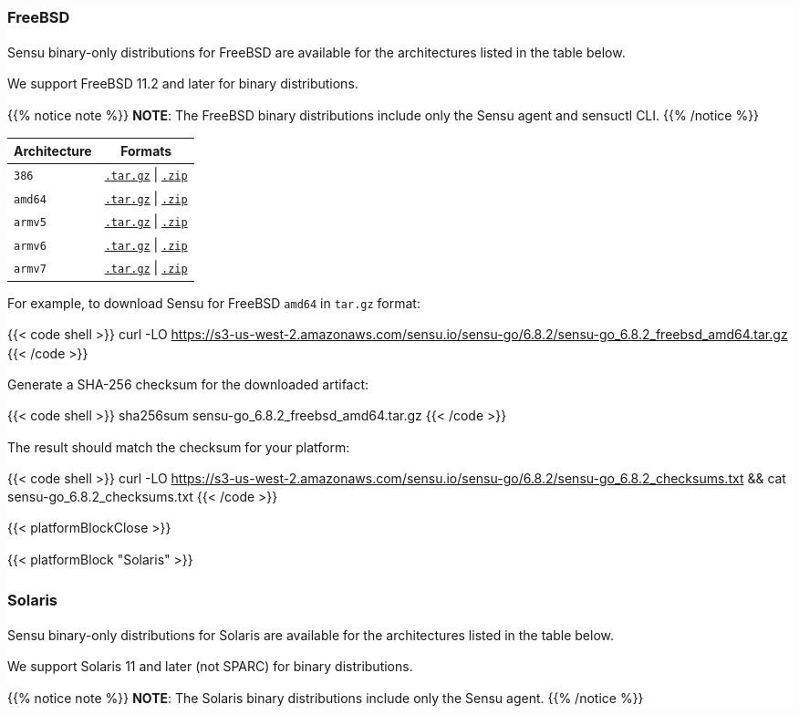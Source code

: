 ### FreeBSD

Sensu binary-only distributions for FreeBSD are available for the architectures listed in the table below.

We support FreeBSD 11.2 and later for binary distributions.

{{% notice note %}}
**NOTE**: The FreeBSD binary distributions include only the Sensu agent and sensuctl CLI.
{{% /notice %}}

| Architecture | Formats |
| --- | --- |
| `386` | [`.tar.gz`][34] \| [`.zip`][35]
| `amd64` | [`.tar.gz`][32] \| [`.zip`][33]
| `armv5` | [`.tar.gz`][38] \| [`.zip`][39]
| `armv6` | [`.tar.gz`][40] \| [`.zip`][41]
| `armv7` | [`.tar.gz`][42] \| [`.zip`][43]

For example, to download Sensu for FreeBSD `amd64` in `tar.gz` format:

{{< code shell >}}
curl -LO https://s3-us-west-2.amazonaws.com/sensu.io/sensu-go/6.8.2/sensu-go_6.8.2_freebsd_amd64.tar.gz
{{< /code >}}

Generate a SHA-256 checksum for the downloaded artifact:

{{< code shell >}}
sha256sum sensu-go_6.8.2_freebsd_amd64.tar.gz
{{< /code >}}

The result should match the checksum for your platform:

{{< code shell >}}
curl -LO https://s3-us-west-2.amazonaws.com/sensu.io/sensu-go/6.8.2/sensu-go_6.8.2_checksums.txt && cat sensu-go_6.8.2_checksums.txt
{{< /code >}}

{{< platformBlockClose >}}

{{< platformBlock "Solaris" >}}

### Solaris

Sensu binary-only distributions for Solaris are available for the architectures listed in the table below.

We support Solaris 11 and later (not SPARC) for binary distributions.

{{% notice note %}}
**NOTE**: The Solaris binary distributions include only the Sensu agent.
{{% /notice %}}


[1]: #supported-packages
[2]: #docker-images
[3]: ../commercial/
[4]: #binary-only-distributions
[5]: ../operations/deploy-sensu/install-sensu/
[6]: ../operations/deploy-sensu/configuration-management/
[7]: https://sensu.io/licenses
[8]: https://packagecloud.io/sensu/stable/
[9]: https://sensu.io/downloads
[10]: https://hub.docker.com/r/sensu/sensu/
[11]: https://hub.docker.com/r/sensu/sensu-rhel/
[12]: https://github.com/sensu/grafana-sensu-go-datasource/
[13]: https://github.com/sensu/sensu-go-chef/
[14]: https://github.com/sensu/sensu-puppet/
[15]: https://sensu.io/features/compare
[16]: https://github.com/sensu/sensu-go#installation
[17]: https://github.com/jaredledvina/sensu-go-ansible/
[18]: https://s3-us-west-2.amazonaws.com/sensu.io/sensu-go/6.8.2/sensu-go_6.8.2_linux_armv7.tar.gz
[20]: https://s3-us-west-2.amazonaws.com/sensu.io/sensu-go/6.8.2/sensu-go_6.8.2_linux_amd64.zip
[21]: https://s3-us-west-2.amazonaws.com/sensu.io/sensu-go/6.8.2/sensu-go_6.8.2_linux_arm64.zip
[22]: https://s3-us-west-2.amazonaws.com/sensu.io/sensu-go/6.8.2/sensu-go_6.8.2_linux_armv5.zip
[23]: https://s3-us-west-2.amazonaws.com/sensu.io/sensu-go/6.8.2/sensu-go_6.8.2_linux_armv6.zip
[24]: https://s3-us-west-2.amazonaws.com/sensu.io/sensu-go/6.8.2/sensu-go_6.8.2_linux_armv7.zip
[25]: https://github.com/sensu/sensu-push
[26]: https://s3-us-west-2.amazonaws.com/sensu.io/sensu-go/6.8.2/sensu-go_6.8.2_windows_amd64.tar.gz
[27]: https://s3-us-west-2.amazonaws.com/sensu.io/sensu-go/6.8.2/sensu-go_6.8.2_windows_386.tar.gz
[28]: https://s3-us-west-2.amazonaws.com/sensu.io/sensu-go/6.8.2/sensu-go_6.8.2_windows_amd64.zip
[29]: https://s3-us-west-2.amazonaws.com/sensu.io/sensu-go/6.8.2/sensu-go_6.8.2_windows_386.zip
[30]: https://s3-us-west-2.amazonaws.com/sensu.io/sensu-go/6.8.2/sensu-go_6.8.2_darwin_amd64.tar.gz
[31]: https://s3-us-west-2.amazonaws.com/sensu.io/sensu-go/6.8.2/sensu-go_6.8.2_darwin_amd64.zip
[32]: https://s3-us-west-2.amazonaws.com/sensu.io/sensu-go/6.8.2/sensu-go_6.8.2_freebsd_amd64.tar.gz
[33]: https://s3-us-west-2.amazonaws.com/sensu.io/sensu-go/6.8.2/sensu-go_6.8.2_freebsd_amd64.zip
[34]: https://s3-us-west-2.amazonaws.com/sensu.io/sensu-go/6.8.2/sensu-go_6.8.2_freebsd_386.tar.gz
[35]: https://s3-us-west-2.amazonaws.com/sensu.io/sensu-go/6.8.2/sensu-go_6.8.2_freebsd_386.zip
[36]: https://s3-us-west-2.amazonaws.com/sensu.io/sensu-go/6.8.2/sensu-go_6.8.2_solaris_amd64.tar.gz
[37]: https://s3-us-west-2.amazonaws.com/sensu.io/sensu-go/6.8.2/sensu-go_6.8.2_solaris_amd64.zip
[38]: https://s3-us-west-2.amazonaws.com/sensu.io/sensu-go/6.8.2/sensu-go_6.8.2_freebsd_armv5.tar.gz
[39]: https://s3-us-west-2.amazonaws.com/sensu.io/sensu-go/6.8.2/sensu-go_6.8.2_freebsd_armv5.zip
[40]: https://s3-us-west-2.amazonaws.com/sensu.io/sensu-go/6.8.2/sensu-go_6.8.2_freebsd_armv6.tar.gz
[41]: https://s3-us-west-2.amazonaws.com/sensu.io/sensu-go/6.8.2/sensu-go_6.8.2_freebsd_armv6.zip
[42]: https://s3-us-west-2.amazonaws.com/sensu.io/sensu-go/6.8.2/sensu-go_6.8.2_freebsd_armv7.tar.gz
[43]: https://s3-us-west-2.amazonaws.com/sensu.io/sensu-go/6.8.2/sensu-go_6.8.2_freebsd_armv7.zip
[44]: #linux
[45]: #windows
[46]: #macos
[47]: #freebsd
[48]: #solaris
[49]: ../api
[50]: https://sensu.io/contact
[51]: ../observability-pipeline/observe-schedule/backend/#fips-openssl
[54]: https://s3-us-west-2.amazonaws.com/sensu.io/sensu-go/6.8.2/sensu-go_6.8.2_linux_amd64.tar.gz
[55]: https://s3-us-west-2.amazonaws.com/sensu.io/sensu-go/6.8.2/sensu-go_6.8.2_linux_arm64.tar.gz
[56]: https://s3-us-west-2.amazonaws.com/sensu.io/sensu-go/6.8.2/sensu-go_6.8.2_linux_armv5.tar.gz
[57]: https://s3-us-west-2.amazonaws.com/sensu.io/sensu-go/6.8.2/sensu-go_6.8.2_linux_armv6.tar.gz
[58]: https://s3-us-west-2.amazonaws.com/sensu.io/sensu-go/6.8.2/cgo/sensu-go-cgo_6.8.2_darwin_amd64.tar.gz
[59]: https://s3-us-west-2.amazonaws.com/sensu.io/sensu-go/6.8.2/cgo/sensu-go-cgo_6.8.2_darwin_amd64.zip
[60]: https://github.com/sensu/web#roadmap
[61]: https://s3-us-west-2.amazonaws.com/sensu.io/sensu-go/6.8.2/sensu-go_6.8.2_darwin_arm64.tar.gz
[62]: https://s3-us-west-2.amazonaws.com/sensu.io/sensu-go/6.8.2/sensu-go_6.8.2_darwin_arm64.zip
[63]: https://packagecloud.io/sensu/stable/mirror#yum
[64]: https://packagecloud.io/sensu/stable/mirror#apt
[65]: ../operations/deploy-sensu/secure-sensu/#optional-configure-sensu-for-fips-compliance